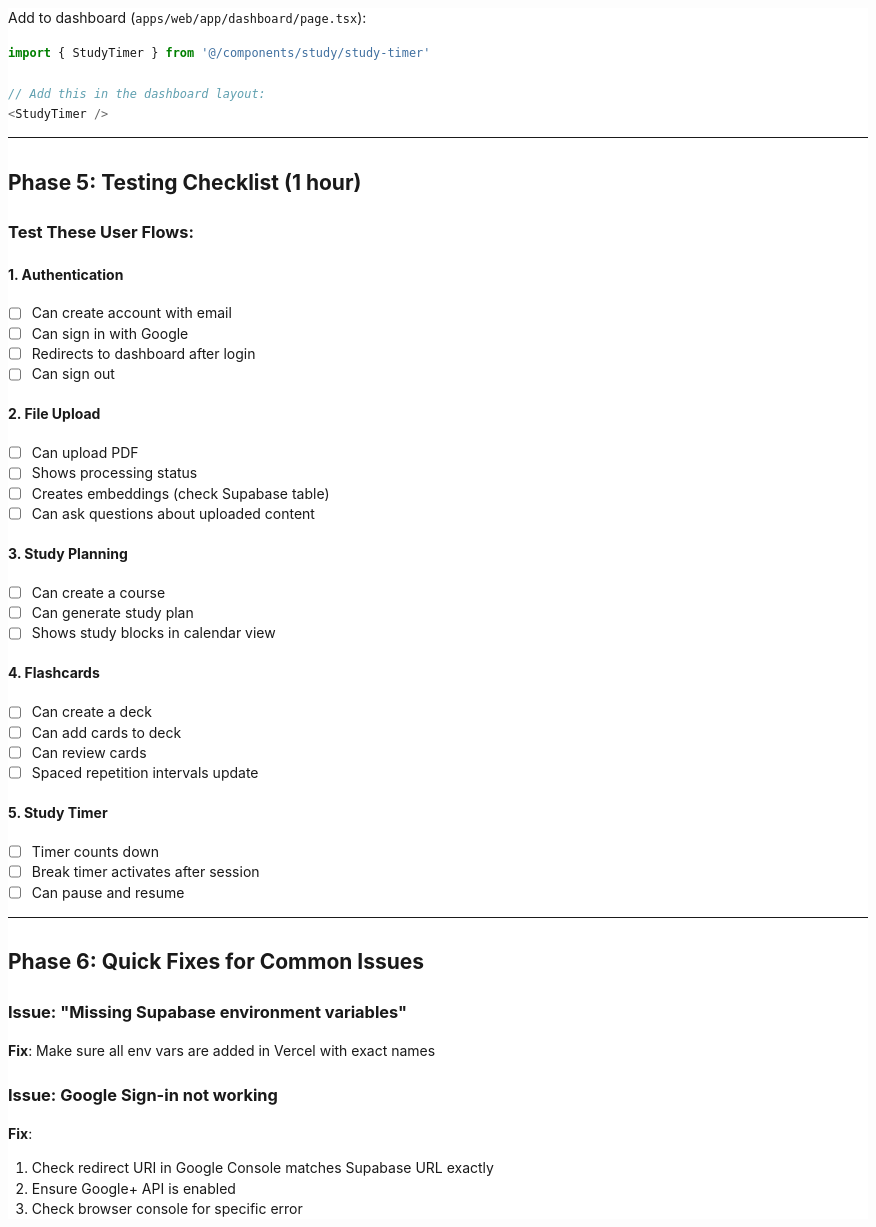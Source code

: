 Add to dashboard (`apps/web/app/dashboard/page.tsx`):
```typescript
import { StudyTimer } from '@/components/study/study-timer'

// Add this in the dashboard layout:
<StudyTimer />
```

---

## Phase 5: Testing Checklist (1 hour)

### Test These User Flows:

#### 1. Authentication
- [ ] Can create account with email
- [ ] Can sign in with Google
- [ ] Redirects to dashboard after login
- [ ] Can sign out

#### 2. File Upload
- [ ] Can upload PDF
- [ ] Shows processing status
- [ ] Creates embeddings (check Supabase table)
- [ ] Can ask questions about uploaded content

#### 3. Study Planning
- [ ] Can create a course
- [ ] Can generate study plan
- [ ] Shows study blocks in calendar view

#### 4. Flashcards
- [ ] Can create a deck
- [ ] Can add cards to deck
- [ ] Can review cards
- [ ] Spaced repetition intervals update

#### 5. Study Timer
- [ ] Timer counts down
- [ ] Break timer activates after session
- [ ] Can pause and resume

---

## Phase 6: Quick Fixes for Common Issues

### Issue: "Missing Supabase environment variables"
**Fix**: Make sure all env vars are added in Vercel with exact names

### Issue: Google Sign-in not working
**Fix**: 
1. Check redirect URI in Google Console matches Supabase URL exactly
2. Ensure Google+ API is enabled
3. Check browser console for specific error
